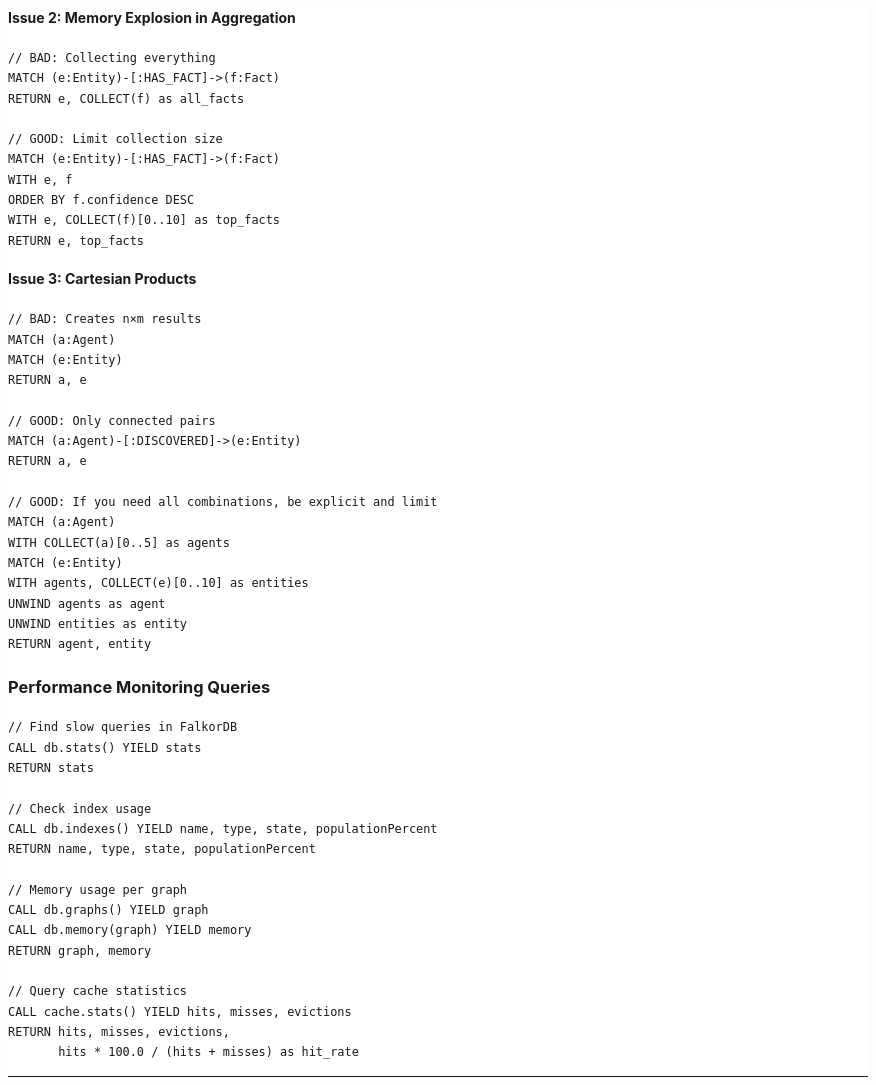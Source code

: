 #### Issue 2: Memory Explosion in Aggregation

```cypher
// BAD: Collecting everything
MATCH (e:Entity)-[:HAS_FACT]->(f:Fact)
RETURN e, COLLECT(f) as all_facts

// GOOD: Limit collection size
MATCH (e:Entity)-[:HAS_FACT]->(f:Fact)
WITH e, f
ORDER BY f.confidence DESC
WITH e, COLLECT(f)[0..10] as top_facts
RETURN e, top_facts
```

#### Issue 3: Cartesian Products

```cypher
// BAD: Creates n×m results
MATCH (a:Agent)
MATCH (e:Entity)
RETURN a, e

// GOOD: Only connected pairs
MATCH (a:Agent)-[:DISCOVERED]->(e:Entity)
RETURN a, e

// GOOD: If you need all combinations, be explicit and limit
MATCH (a:Agent)
WITH COLLECT(a)[0..5] as agents
MATCH (e:Entity)
WITH agents, COLLECT(e)[0..10] as entities
UNWIND agents as agent
UNWIND entities as entity
RETURN agent, entity
```

### Performance Monitoring Queries

```cypher
// Find slow queries in FalkorDB
CALL db.stats() YIELD stats
RETURN stats

// Check index usage
CALL db.indexes() YIELD name, type, state, populationPercent
RETURN name, type, state, populationPercent

// Memory usage per graph
CALL db.graphs() YIELD graph
CALL db.memory(graph) YIELD memory
RETURN graph, memory

// Query cache statistics
CALL cache.stats() YIELD hits, misses, evictions
RETURN hits, misses, evictions, 
       hits * 100.0 / (hits + misses) as hit_rate
```

---
